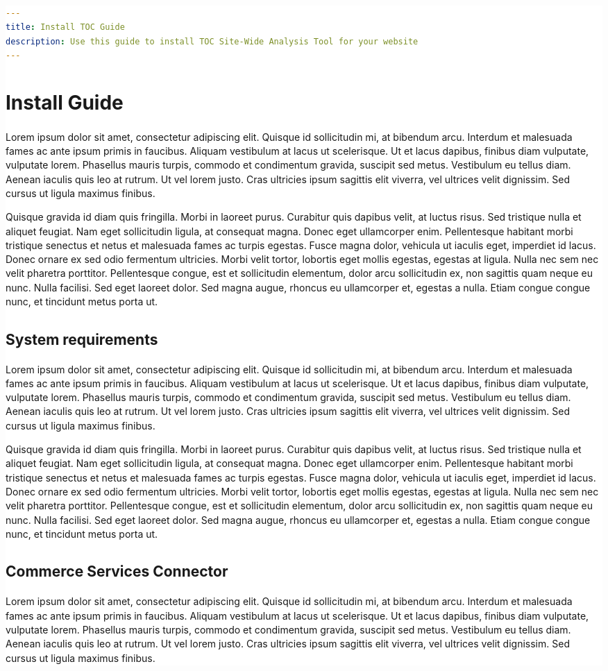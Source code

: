 ```yaml
---
title: Install TOC Guide
description: Use this guide to install TOC Site-Wide Analysis Tool for your website
---
```

# Install Guide

Lorem ipsum dolor sit amet, consectetur adipiscing elit. Quisque id sollicitudin mi, at bibendum arcu. Interdum et malesuada fames ac ante ipsum primis in faucibus. Aliquam vestibulum at lacus ut scelerisque. Ut et lacus dapibus, finibus diam vulputate, vulputate lorem. Phasellus mauris turpis, commodo et condimentum gravida, suscipit sed metus. Vestibulum eu tellus diam. Aenean iaculis quis leo at rutrum. Ut vel lorem justo. Cras ultricies ipsum sagittis elit viverra, vel ultrices velit dignissim. Sed cursus ut ligula maximus finibus.

Quisque gravida id diam quis fringilla. Morbi in laoreet purus. Curabitur quis dapibus velit, at luctus risus. Sed tristique nulla et aliquet feugiat. Nam eget sollicitudin ligula, at consequat magna. Donec eget ullamcorper enim. Pellentesque habitant morbi tristique senectus et netus et malesuada fames ac turpis egestas. Fusce magna dolor, vehicula ut iaculis eget, imperdiet id lacus. Donec ornare ex sed odio fermentum ultricies. Morbi velit tortor, lobortis eget mollis egestas, egestas at ligula. Nulla nec sem nec velit pharetra porttitor. Pellentesque congue, est et sollicitudin elementum, dolor arcu sollicitudin ex, non sagittis quam neque eu nunc. Nulla facilisi. Sed eget laoreet dolor. Sed magna augue, rhoncus eu ullamcorper et, egestas a nulla. Etiam congue congue nunc, et tincidunt metus porta ut.

## System requirements

Lorem ipsum dolor sit amet, consectetur adipiscing elit. Quisque id sollicitudin mi, at bibendum arcu. Interdum et malesuada fames ac ante ipsum primis in faucibus. Aliquam vestibulum at lacus ut scelerisque. Ut et lacus dapibus, finibus diam vulputate, vulputate lorem. Phasellus mauris turpis, commodo et condimentum gravida, suscipit sed metus. Vestibulum eu tellus diam. Aenean iaculis quis leo at rutrum. Ut vel lorem justo. Cras ultricies ipsum sagittis elit viverra, vel ultrices velit dignissim. Sed cursus ut ligula maximus finibus.

Quisque gravida id diam quis fringilla. Morbi in laoreet purus. Curabitur quis dapibus velit, at luctus risus. Sed tristique nulla et aliquet feugiat. Nam eget sollicitudin ligula, at consequat magna. Donec eget ullamcorper enim. Pellentesque habitant morbi tristique senectus et netus et malesuada fames ac turpis egestas. Fusce magna dolor, vehicula ut iaculis eget, imperdiet id lacus. Donec ornare ex sed odio fermentum ultricies. Morbi velit tortor, lobortis eget mollis egestas, egestas at ligula. Nulla nec sem nec velit pharetra porttitor. Pellentesque congue, est et sollicitudin elementum, dolor arcu sollicitudin ex, non sagittis quam neque eu nunc. Nulla facilisi. Sed eget laoreet dolor. Sed magna augue, rhoncus eu ullamcorper et, egestas a nulla. Etiam congue congue nunc, et tincidunt metus porta ut.

## Commerce Services Connector

Lorem ipsum dolor sit amet, consectetur adipiscing elit. Quisque id sollicitudin mi, at bibendum arcu. Interdum et malesuada fames ac ante ipsum primis in faucibus. Aliquam vestibulum at lacus ut scelerisque. Ut et lacus dapibus, finibus diam vulputate, vulputate lorem. Phasellus mauris turpis, commodo et condimentum gravida, suscipit sed metus. Vestibulum eu tellus diam. Aenean iaculis quis leo at rutrum. Ut vel lorem justo. Cras ultricies ipsum sagittis elit viverra, vel ultrices velit dignissim. Sed cursus ut ligula maximus finibus.
